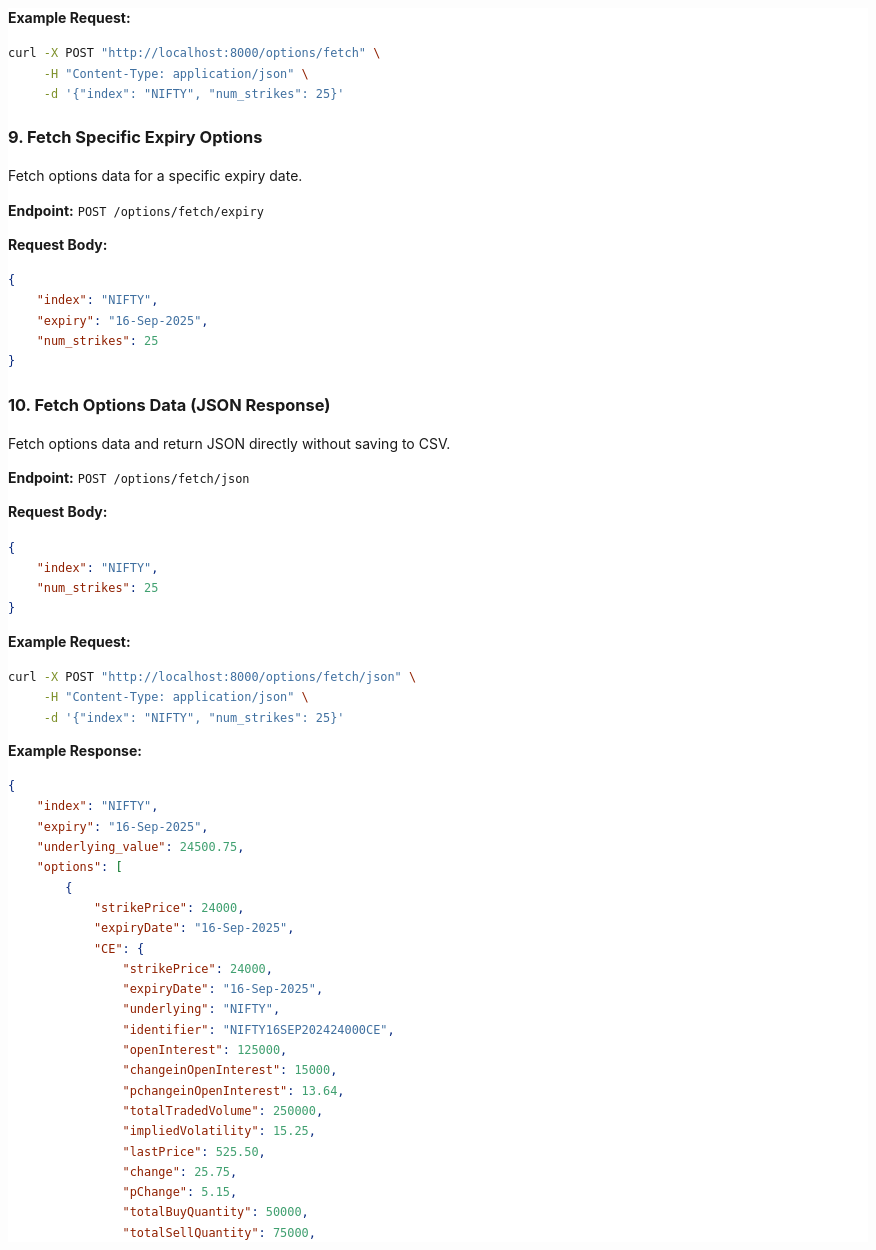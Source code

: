 **Example Request:**
```bash
curl -X POST "http://localhost:8000/options/fetch" \
     -H "Content-Type: application/json" \
     -d '{"index": "NIFTY", "num_strikes": 25}'
```

### 9. Fetch Specific Expiry Options

Fetch options data for a specific expiry date.

**Endpoint:** `POST /options/fetch/expiry`

**Request Body:**
```json
{
    "index": "NIFTY",
    "expiry": "16-Sep-2025",
    "num_strikes": 25
}
```

### 10. Fetch Options Data (JSON Response)

Fetch options data and return JSON directly without saving to CSV.

**Endpoint:** `POST /options/fetch/json`

**Request Body:**
```json
{
    "index": "NIFTY",
    "num_strikes": 25
}
```

**Example Request:**
```bash
curl -X POST "http://localhost:8000/options/fetch/json" \
     -H "Content-Type: application/json" \
     -d '{"index": "NIFTY", "num_strikes": 25}'
```

**Example Response:**
```json
{
    "index": "NIFTY",
    "expiry": "16-Sep-2025",
    "underlying_value": 24500.75,
    "options": [
        {
            "strikePrice": 24000,
            "expiryDate": "16-Sep-2025",
            "CE": {
                "strikePrice": 24000,
                "expiryDate": "16-Sep-2025",
                "underlying": "NIFTY",
                "identifier": "NIFTY16SEP202424000CE",
                "openInterest": 125000,
                "changeinOpenInterest": 15000,
                "pchangeinOpenInterest": 13.64,
                "totalTradedVolume": 250000,
                "impliedVolatility": 15.25,
                "lastPrice": 525.50,
                "change": 25.75,
                "pChange": 5.15,
                "totalBuyQuantity": 50000,
                "totalSellQuantity": 75000,
```